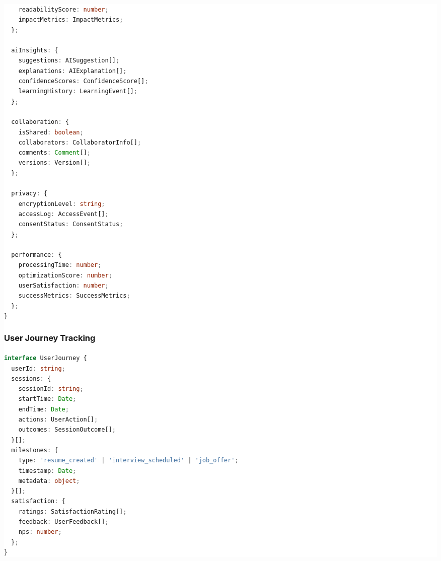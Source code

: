 ```typescript
    readabilityScore: number;
    impactMetrics: ImpactMetrics;
  };
  
  aiInsights: {
    suggestions: AISuggestion[];
    explanations: AIExplanation[];
    confidenceScores: ConfidenceScore[];
    learningHistory: LearningEvent[];
  };
  
  collaboration: {
    isShared: boolean;
    collaborators: CollaboratorInfo[];
    comments: Comment[];
    versions: Version[];
  };
  
  privacy: {
    encryptionLevel: string;
    accessLog: AccessEvent[];
    consentStatus: ConsentStatus;
  };
  
  performance: {
    processingTime: number;
    optimizationScore: number;
    userSatisfaction: number;
    successMetrics: SuccessMetrics;
  };
}
```

### User Journey Tracking
```typescript
interface UserJourney {
  userId: string;
  sessions: {
    sessionId: string;
    startTime: Date;
    endTime: Date;
    actions: UserAction[];
    outcomes: SessionOutcome[];
  }[];
  milestones: {
    type: 'resume_created' | 'interview_scheduled' | 'job_offer';
    timestamp: Date;
    metadata: object;
  }[];
  satisfaction: {
    ratings: SatisfactionRating[];
    feedback: UserFeedback[];
    nps: number;
  };
}
```
